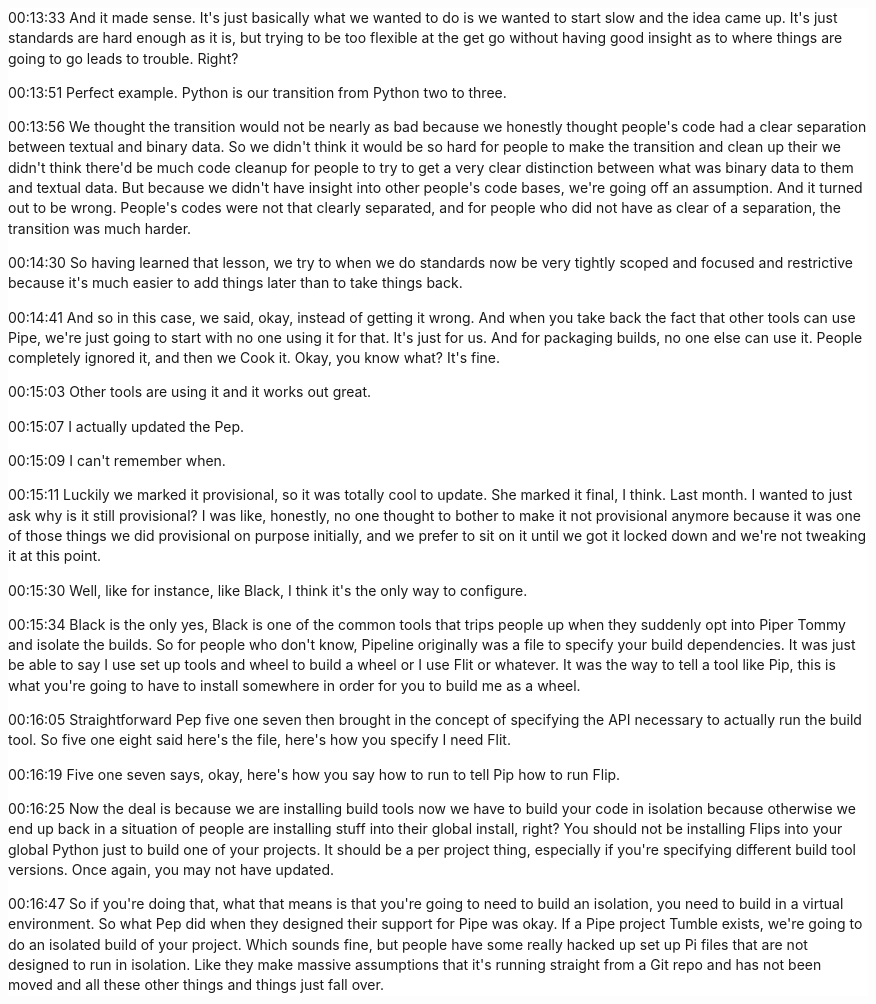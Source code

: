 00:13:33 And it made sense. It's just basically what we wanted to do is we wanted to start slow and the idea came up. It's just standards are hard enough as it is, but trying to be too flexible at the get go without having good insight as to where things are going to go leads to trouble. Right?

00:13:51 Perfect example. Python is our transition from Python two to three.

00:13:56 We thought the transition would not be nearly as bad because we honestly thought people's code had a clear separation between textual and binary data. So we didn't think it would be so hard for people to make the transition and clean up their we didn't think there'd be much code cleanup for people to try to get a very clear distinction between what was binary data to them and textual data. But because we didn't have insight into other people's code bases, we're going off an assumption. And it turned out to be wrong. People's codes were not that clearly separated, and for people who did not have as clear of a separation, the transition was much harder.

00:14:30 So having learned that lesson, we try to when we do standards now be very tightly scoped and focused and restrictive because it's much easier to add things later than to take things back.

00:14:41 And so in this case, we said, okay, instead of getting it wrong. And when you take back the fact that other tools can use Pipe, we're just going to start with no one using it for that. It's just for us. And for packaging builds, no one else can use it. People completely ignored it, and then we Cook it. Okay, you know what? It's fine.

00:15:03 Other tools are using it and it works out great.

00:15:07 I actually updated the Pep.

00:15:09 I can't remember when.

00:15:11 Luckily we marked it provisional, so it was totally cool to update. She marked it final, I think. Last month. I wanted to just ask why is it still provisional? I was like, honestly, no one thought to bother to make it not provisional anymore because it was one of those things we did provisional on purpose initially, and we prefer to sit on it until we got it locked down and we're not tweaking it at this point.

00:15:30 Well, like for instance, like Black, I think it's the only way to configure.

00:15:34 Black is the only yes, Black is one of the common tools that trips people up when they suddenly opt into Piper Tommy and isolate the builds. So for people who don't know, Pipeline originally was a file to specify your build dependencies. It was just be able to say I use set up tools and wheel to build a wheel or I use Flit or whatever. It was the way to tell a tool like Pip, this is what you're going to have to install somewhere in order for you to build me as a wheel.

00:16:05 Straightforward Pep five one seven then brought in the concept of specifying the API necessary to actually run the build tool. So five one eight said here's the file, here's how you specify I need Flit.

00:16:19 Five one seven says, okay, here's how you say how to run to tell Pip how to run Flip.

00:16:25 Now the deal is because we are installing build tools now we have to build your code in isolation because otherwise we end up back in a situation of people are installing stuff into their global install, right? You should not be installing Flips into your global Python just to build one of your projects. It should be a per project thing, especially if you're specifying different build tool versions. Once again, you may not have updated.

00:16:47 So if you're doing that, what that means is that you're going to need to build an isolation, you need to build in a virtual environment. So what Pep did when they designed their support for Pipe was okay. If a Pipe project Tumble exists, we're going to do an isolated build of your project. Which sounds fine, but people have some really hacked up set up Pi files that are not designed to run in isolation. Like they make massive assumptions that it's running straight from a Git repo and has not been moved and all these other things and things just fall over.
